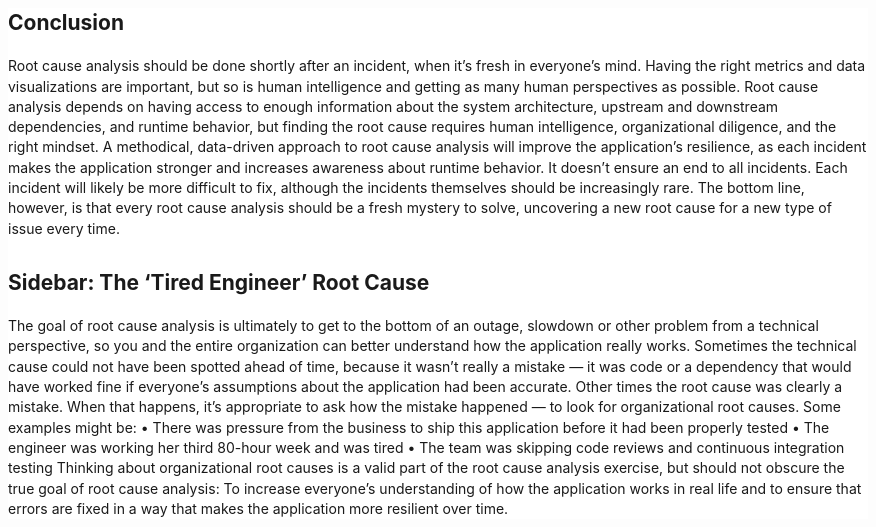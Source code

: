 

## Conclusion
Root cause analysis should be done shortly after an incident, when
it’s fresh in everyone’s mind. Having the right metrics and data
visualizations are important, but so is human intelligence and getting
as many human perspectives as possible.
Root cause analysis depends on having access to enough information
about the system architecture, upstream and downstream
dependencies, and runtime behavior, but finding the root cause
requires human intelligence, organizational diligence, and the right
mindset.
A methodical, data-driven approach to root cause analysis will
improve the application’s resilience, as each incident makes the
application stronger and increases awareness about runtime
behavior. It doesn’t ensure an end to all incidents. Each incident
will likely be more difficult to fix, although the incidents themselves
should be increasingly rare.
The bottom line, however, is that every root cause analysis should be
a fresh mystery to solve, uncovering a new root cause for a new type
of issue every time.



## Sidebar: The ‘Tired Engineer’ Root Cause
The goal of root cause analysis is ultimately to get to the bottom of
an outage, slowdown or other problem from a technical perspective,
so you and the entire organization can better understand how the
application really works. Sometimes the technical cause could not
have been spotted ahead of time, because it wasn’t really a mistake
— it was code or a dependency that would have worked fine if
everyone’s assumptions about the application had been accurate.
Other times the root cause was clearly a mistake. When that
happens, it’s appropriate to ask how the mistake happened — to look
for organizational root causes. Some examples might be:
• There was pressure from the business to ship this application
before it had been properly tested
• The engineer was working her third 80-hour week and was tired
• The team was skipping code reviews and continuous integration
testing
Thinking about organizational root causes is a valid part of the root
cause analysis exercise, but should not obscure the true goal of root
cause analysis: To increase everyone’s understanding of how the
application works in real life and to ensure that errors are fixed in a
way that makes the application more resilient over time.
